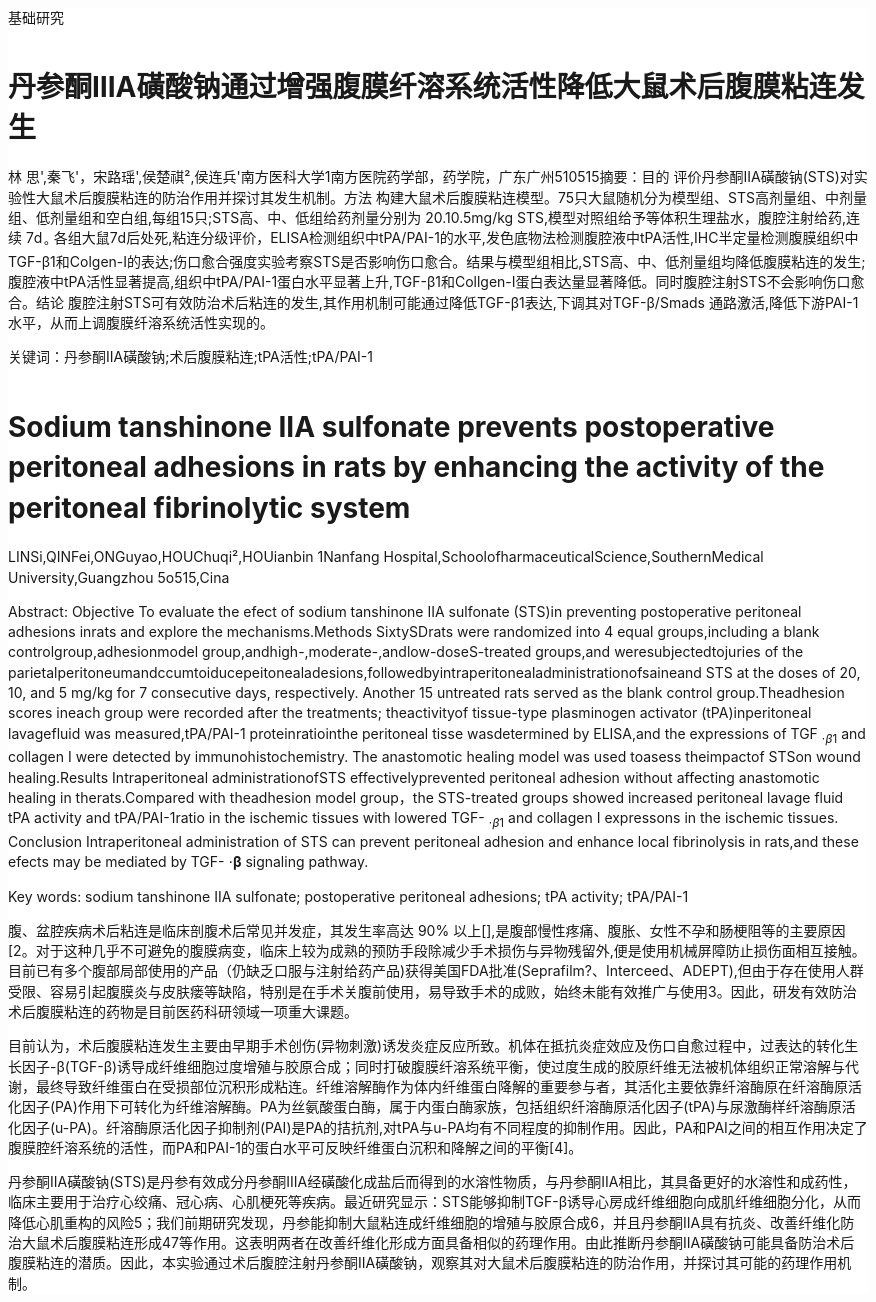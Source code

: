基础研究

# 丹参酮ⅡIA磺酸钠通过增强腹膜纤溶系统活性降低大鼠术后腹膜粘连发生

林 思',秦飞'，宋路瑶',侯楚祺²,侯连兵'南方医科大学1南方医院药学部，药学院，广东广州510515摘要：目的 评价丹参酮IIA磺酸钠(STS)对实验性大鼠术后腹膜粘连的防治作用并探讨其发生机制。方法 构建大鼠术后腹膜粘连模型。75只大鼠随机分为模型组、STS高剂量组、中剂量组、低剂量组和空白组,每组15只;STS高、中、低组给药剂量分别为 $2 0 . 1 0 . 5 \mathrm { m g / k g }$ STS,模型对照组给予等体积生理盐水，腹腔注射给药,连续 $7 \mathrm { d } _ { \circ }$ 各组大鼠7d后处死,粘连分级评价，ELISA检测组织中tPA/PAI-1的水平,发色底物法检测腹腔液中tPA活性,IHC半定量检测腹膜组织中TGF-β1和Colgen-I的表达;伤口愈合强度实验考察STS是否影响伤口愈合。结果与模型组相比,STS高、中、低剂量组均降低腹膜粘连的发生;腹腔液中tPA活性显著提高,组织中tPA/PAI-1蛋白水平显著上升,TGF-β1和Collgen-I蛋白表达量显著降低。同时腹腔注射STS不会影响伤口愈合。结论 腹腔注射STS可有效防治术后粘连的发生,其作用机制可能通过降低TGF-β1表达,下调其对TGF-β/Smads 通路激活,降低下游PAI-1水平，从而上调腹膜纤溶系统活性实现的。

关键词：丹参酮IIA磺酸钠;术后腹膜粘连;tPA活性;tPA/PAI-1

# Sodium tanshinone IIA sulfonate prevents postoperative peritoneal adhesions in rats by enhancing the activity of the peritoneal fibrinolytic system

LINSi,QINFei,ONGuyao,HOUChuqi²,HOUianbin 1Nanfang Hospital,SchoolofharmaceuticalScience,SouthernMedical University,Guangzhou 5o515,Cina

Abstract: Objective To evaluate the efect of sodium tanshinone IIA sulfonate (STS)in preventing postoperative peritoneal adhesions inrats and explore the mechanisms.Methods SixtySDrats were randomized into 4 equal groups,including a blank controlgroup,adhesionmodel group,andhigh-,moderate-,andlow-doseS-treated groups,and weresubjectedtojuries of the parietalperitoneumandccumtoiducepeitonealadesions,followedbyintraperitonealadministrationofsaineand STS at the doses of 20, 10, and $5 ~ \mathrm { m g / k g }$ for 7 consecutive days, respectively. Another 15 untreated rats served as the blank control group.Theadhesion scores ineach group were recorded after the treatments; theactivityof tissue-type plasminogen activator (tPA)inperitoneal lavagefluid was measured,tPA/PAI-1 proteinratiointhe peritoneal tisse wasdetermined by ELISA,and the expressions of TGF $_ { \cdot \beta 1 }$ and collagen I were detected by immunohistochemistry. The anastomotic healing model was used toasess theimpactof STSon wound healing.Results Intraperitoneal administrationofSTS effectivelyprevented peritoneal adhesion without affecting anastomotic healing in therats.Compared with theadhesion model group，the STS-treated groups showed increased peritoneal lavage fluid tPA activity and tPA/PAI-1ratio in the ischemic tissues with lowered TGF- $_ { \cdot \beta 1 }$ and collagen I expressons in the ischemic tissues. Conclusion Intraperitoneal administration of STS can prevent peritoneal adhesion and enhance local fibrinolysis in rats,and these efects may be mediated by TGF- $\cdot \boldsymbol { \beta }$ signaling pathway.

Key words: sodium tanshinone IIA sulfonate; postoperative peritoneal adhesions; tPA activity; tPA/PAI-1

腹、盆腔疾病术后粘连是临床剖腹术后常见并发症，其发生率高达 $90 \%$ 以上[],是腹部慢性疼痛、腹胀、女性不孕和肠梗阻等的主要原因[2。对于这种几乎不可避免的腹膜病变，临床上较为成熟的预防手段除减少手术损伤与异物残留外,便是使用机械屏障防止损伤面相互接触。目前已有多个腹部局部使用的产品（仍缺乏口服与注射给药产品)获得美国FDA批准(Seprafilm?、Interceed、ADEPT),但由于存在使用人群受限、容易引起腹膜炎与皮肤瘘等缺陷，特别是在手术关腹前使用，易导致手术的成败，始终未能有效推广与使用3。因此，研发有效防治术后腹膜粘连的药物是目前医药科研领域一项重大课题。

目前认为，术后腹膜粘连发生主要由早期手术创伤(异物刺激)诱发炎症反应所致。机体在抵抗炎症效应及伤口自愈过程中，过表达的转化生长因子-β(TGF-β)诱导成纤维细胞过度增殖与胶原合成；同时打破腹膜纤溶系统平衡，使过度生成的胶原纤维无法被机体组织正常溶解与代谢，最终导致纤维蛋白在受损部位沉积形成粘连。纤维溶解酶作为体内纤维蛋白降解的重要参与者，其活化主要依靠纤溶酶原在纤溶酶原活化因子(PA)作用下可转化为纤维溶解酶。PA为丝氨酸蛋白酶，属于内蛋白酶家族，包括组织纤溶酶原活化因子(tPA)与尿激酶样纤溶酶原活化因子(u-PA)。纤溶酶原活化因子抑制剂(PAI)是PA的拮抗剂,对tPA与u-PA均有不同程度的抑制作用。因此，PA和PAI之间的相互作用决定了腹膜腔纤溶系统的活性，而PA和PAI-1的蛋白水平可反映纤维蛋白沉积和降解之间的平衡[4]。

丹参酮IIA磺酸钠(STS)是丹参有效成分丹参酮ⅡIA经磺酸化成盐后而得到的水溶性物质，与丹参酮ⅡA相比，其具备更好的水溶性和成药性，临床主要用于治疗心绞痛、冠心病、心肌梗死等疾病。最近研究显示：STS能够抑制TGF-β诱导心房成纤维细胞向成肌纤维细胞分化，从而降低心肌重构的风险5；我们前期研究发现，丹参能抑制大鼠粘连成纤维细胞的增殖与胶原合成6，并且丹参酮IIA具有抗炎、改善纤维化防治大鼠术后腹膜粘连形成47等作用。这表明两者在改善纤维化形成方面具备相似的药理作用。由此推断丹参酮IIA磺酸钠可能具备防治术后腹膜粘连的潜质。因此，本实验通过术后腹腔注射丹参酮IIA磺酸钠，观察其对大鼠术后腹膜粘连的防治作用，并探讨其可能的药理作用机制。
